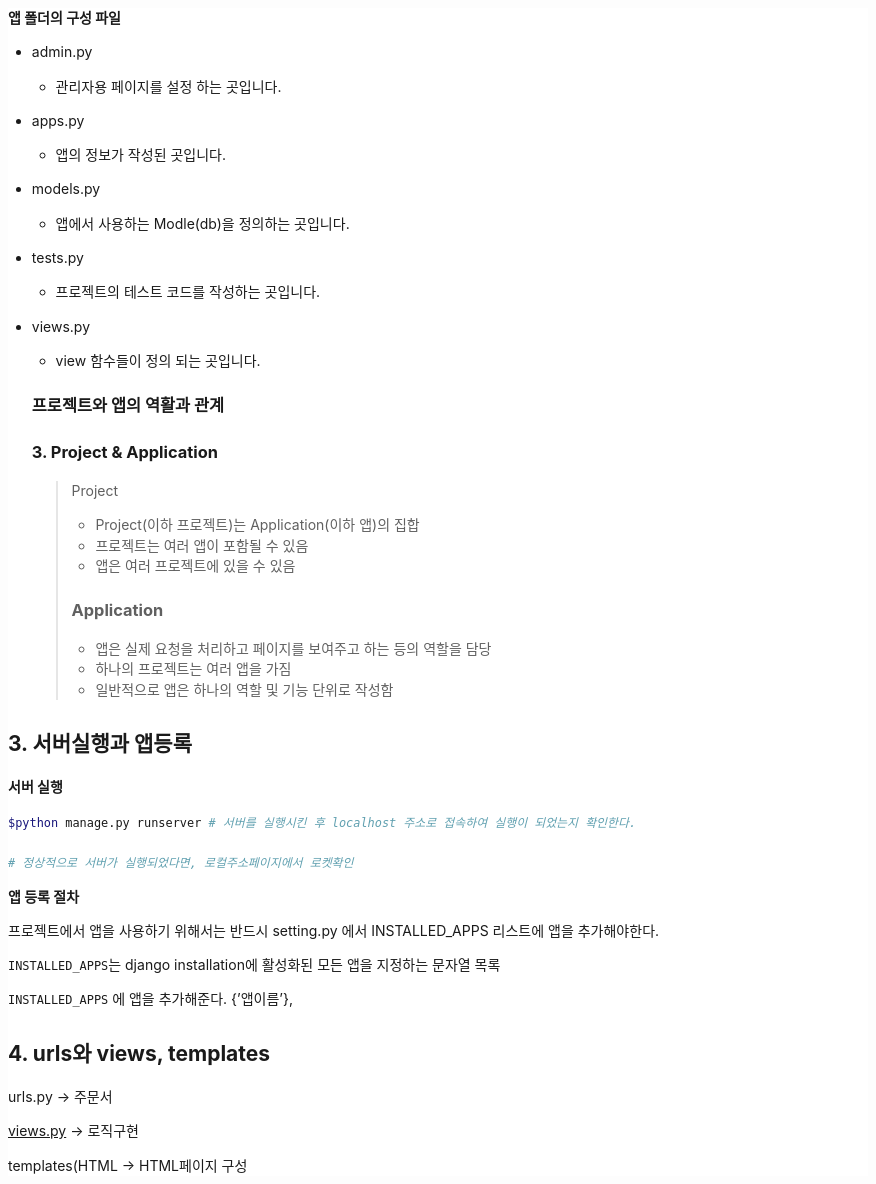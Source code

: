 **앱 폴더의 구성 파일** 

- admin.py
    - 관리자용 페이지를 설정 하는 곳입니다.
- apps.py
    - 앱의 정보가 작성된 곳입니다.
- models.py
    - 앱에서 사용하는 Modle(db)을 정의하는 곳입니다.
- tests.py
    - 프로젝트의 테스트 코드를 작성하는 곳입니다.
- views.py
    - view 함수들이 정의 되는 곳입니다.
    
    ### 프로젝트와 앱의 역활과 관계
    
    ### 3. Project & Application
    
    > Project
    > 
    > - Project(이하 프로젝트)는 Application(이하 앱)의 집합
    > - 프로젝트는 여러 앱이 포함될 수 있음
    > - 앱은 여러 프로젝트에 있을 수 있음
    > 
    > ### Application
    > 
    > - 앱은 실제 요청을 처리하고 페이지를 보여주고 하는 등의 역할을 담당
    > - 하나의 프로젝트는 여러 앱을 가짐
    > - 일반적으로 앱은 하나의 역할 및 기능 단위로 작성함
    > 

## 3. 서버실행과 앱등록

**서버 실행**

```bash
$python manage.py runserver # 서버를 실행시킨 후 localhost 주소로 접속하여 실행이 되었는지 확인한다.

# 정상적으로 서버가 실행되었다면, 로컬주소페이지에서 로켓확인
```

**앱 등록 절차** 

프로젝트에서 앱을 사용하기 위해서는 반드시  setting.py 에서 INSTALLED_APPS 리스트에 앱을 추가해야한다.

`INSTALLED_APPS`는 django installation에 활성화된 모든 앱을 지정하는 문자열 목록

`INSTALLED_APPS` 에 앱을 추가해준다. {’앱이름’}, 

## 4. urls와 views, templates

urls.py → 주문서

[views.py](http://views.py) → 로직구현 

templates(HTML → HTML페이지 구성
